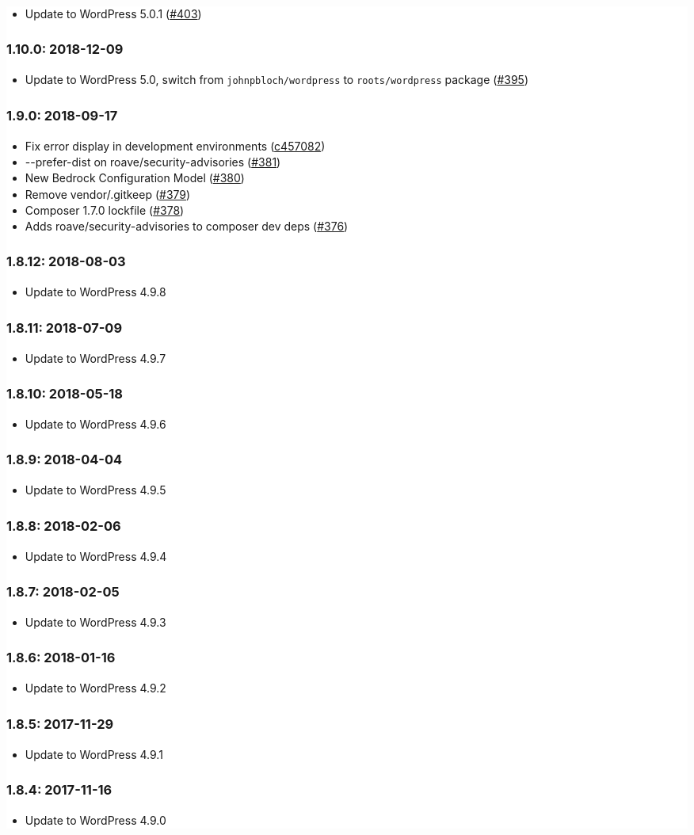 * Update to WordPress 5.0.1 ([#403](https://github.com/roots/bedrock/pull/403))

### 1.10.0: 2018-12-09

* Update to WordPress 5.0, switch from `johnpbloch/wordpress` to `roots/wordpress` package ([#395](https://github.com/roots/bedrock/pull/395))

### 1.9.0: 2018-09-17

* Fix error display in development environments ([c457082](https://github.com/roots/bedrock/commit/c457082cf4b153400d3e34f4f68a30eea4cc7c38))
* --prefer-dist on roave/security-advisories ([#381](https://github.com/roots/bedrock/pull/381))
* New Bedrock Configuration Model ([#380](https://github.com/roots/bedrock/pull/380))
* Remove vendor/.gitkeep ([#379](https://github.com/roots/bedrock/pull/379))
* Composer 1.7.0 lockfile ([#378](https://github.com/roots/bedrock/pull/378))
* Adds roave/security-advisories to composer dev deps ([#376](https://github.com/roots/bedrock/pull/376))

### 1.8.12: 2018-08-03

* Update to WordPress 4.9.8

### 1.8.11: 2018-07-09

* Update to WordPress 4.9.7

### 1.8.10: 2018-05-18

* Update to WordPress 4.9.6

### 1.8.9: 2018-04-04

* Update to WordPress 4.9.5

### 1.8.8: 2018-02-06

* Update to WordPress 4.9.4

### 1.8.7: 2018-02-05

* Update to WordPress 4.9.3

### 1.8.6: 2018-01-16

* Update to WordPress 4.9.2

### 1.8.5: 2017-11-29

* Update to WordPress 4.9.1

### 1.8.4: 2017-11-16

* Update to WordPress 4.9.0
